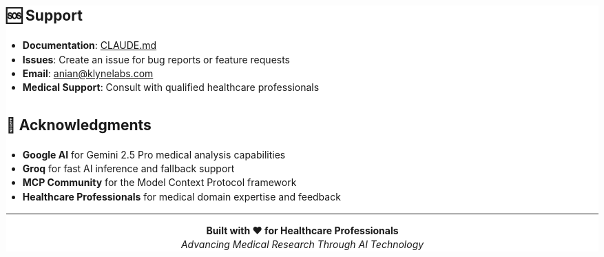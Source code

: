 ## 🆘 Support

- **Documentation**: [CLAUDE.md](CLAUDE.md)
- **Issues**: Create an issue for bug reports or feature requests
- **Email**: anian@klynelabs.com
- **Medical Support**: Consult with qualified healthcare professionals

## 🙏 Acknowledgments

- **Google AI** for Gemini 2.5 Pro medical analysis capabilities
- **Groq** for fast AI inference and fallback support
- **MCP Community** for the Model Context Protocol framework
- **Healthcare Professionals** for medical domain expertise and feedback

---

<div align="center">
  <strong>Built with ❤️ for Healthcare Professionals</strong>
  <br>
  <em>Advancing Medical Research Through AI Technology</em>
</div>
